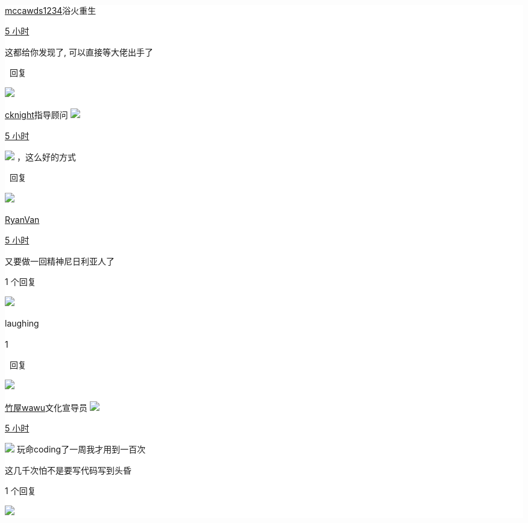 [mcc](/u/awds1234)[awds1234](/u/awds1234)浴火重生

[5 小时](/t/topic/845130/15?u=niyan2025 "发布日期")

这都给你发现了, 可以直接等大佬出手了

  

​ ​ 回复

[![](https://linux.do/user_avatar/linux.do/cknight/96/658136_2.png)
](/u/Cknight)

[cknight](/u/Cknight)指导顾问 ![](https://linux.do/images/emoji/twemoji/grinning_face.png?v=14) 

[5 小时](/t/topic/845130/16?u=niyan2025 "发布日期")

![](https://linux.do/images/emoji/twemoji/star_struck.png?v=14)
，这么好的方式

  

​ ​ 回复

[![](https://linux.do/user_avatar/linux.do/ryanvan/96/778280_2.png)
](/u/RyanVan)

[RyanVan](/u/RyanVan)

[5 小时](/t/topic/845130/17?u=niyan2025 "发布日期")

又要做一回精神尼日利亚人了

  

1 个回复

![](https://linux.do/images/emoji/twemoji/laughing.png?v=14)

laughing

1

​ ​ 回复

[![](https://linux.do/user_avatar/linux.do/wawu/96/566230_2.png)
](/u/wawu)

[竹屋](/u/wawu)[wawu](/u/wawu)文化宣导员 ![](https://linux.do/uploads/default/original/3X/1/f/1fe4b113064ce8c85341198916c47b2f8e0ce1d4.png?v=14) 

[5 小时](/t/topic/845130/18?u=niyan2025 "发布日期")

![](https://linux.do/images/emoji/twemoji/saluting_face.png?v=14)
玩命coding了一周我才用到一百次

这几千次怕不是要写代码写到头昏

  

1 个回复

![](https://linux.do/images/emoji/twemoji/heart.png?v=14)
